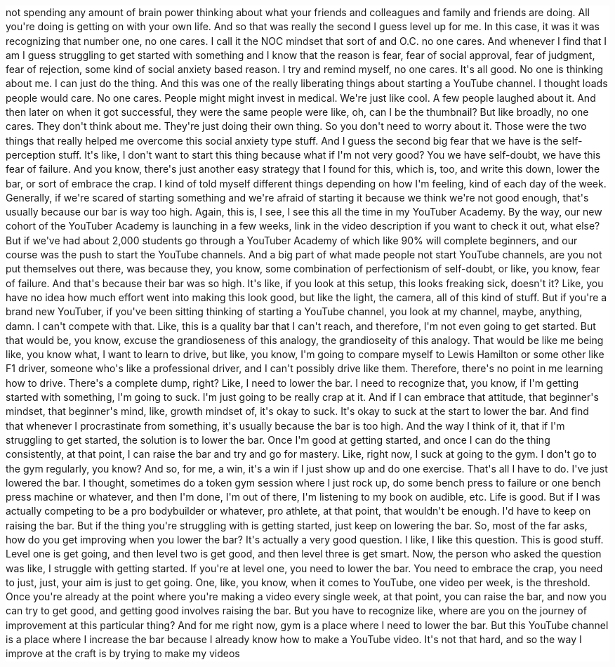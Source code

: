 not spending any amount of brain power thinking about what your friends and colleagues and family and friends are doing. All you're doing is getting on with your own life. And so that was really the second I guess level up for me. In this case, it was it was recognizing that number one, no one cares. I call it the NOC mindset that sort of and O.C. no one cares. And whenever I find that I am I guess struggling to get started with something and I know that the reason is fear, fear of social approval, fear of judgment, fear of rejection, some kind of social anxiety based reason. I try and remind myself, no one cares. It's all good. No one is thinking about me. I can just do the thing. And this was one of the really liberating things about starting a YouTube channel. I thought loads people would care. No one cares. People might might invest in medical. We're just like cool. A few people laughed about it. And then later on when it got successful, they were the same people were like, oh, can I be the thumbnail? But like broadly, no one cares. They don't think about me. They're just doing their own thing. So you don't need to worry about it. Those were the two things that really helped me overcome this social anxiety type stuff. And I guess the second big fear that we have is the self-perception stuff. It's like, I don't want to start this thing because what if I'm not very good? You we have self-doubt, we have this fear of failure. And you know, there's just another easy strategy that I found for this, which is, too, and write this down, lower the bar, or sort of embrace the crap. I kind of told myself different things depending on how I'm feeling, kind of each day of the week. Generally, if we're scared of starting something and we're afraid of starting it because we think we're not good enough, that's usually because our bar is way too high. Again, this is, I see, I see this all the time in my YouTuber Academy. By the way, our new cohort of the YouTuber Academy is launching in a few weeks, link in the video description if you want to check it out, what else? But if we've had about 2,000 students go through a YouTuber Academy of which like 90% will complete beginners, and our course was the push to start the YouTube channels. And a big part of what made people not start YouTube channels, are you not put themselves out there, was because they, you know, some combination of perfectionism of self-doubt, or like, you know, fear of failure. And that's because their bar was so high. It's like, if you look at this setup, this looks freaking sick, doesn't it? Like, you have no idea how much effort went into making this look good, but like the light, the camera, all of this kind of stuff. But if you're a brand new YouTuber, if you've been sitting thinking of starting a YouTube channel, you look at my channel, maybe, anything, damn. I can't compete with that. Like, this is a quality bar that I can't reach, and therefore, I'm not even going to get started. But that would be, you know, excuse the grandioseness of this analogy, the grandioseity of this analogy. That would be like me being like, you know what, I want to learn to drive, but like, you know, I'm going to compare myself to Lewis Hamilton or some other like F1 driver, someone who's like a professional driver, and I can't possibly drive like them. Therefore, there's no point in me learning how to drive. There's a complete dump, right? Like, I need to lower the bar. I need to recognize that, you know, if I'm getting started with something, I'm going to suck. I'm just going to be really crap at it. And if I can embrace that attitude, that beginner's mindset, that beginner's mind, like, growth mindset of, it's okay to suck. It's okay to suck at the start to lower the bar. And find that whenever I procrastinate from something, it's usually because the bar is too high. And the way I think of it, that if I'm struggling to get started, the solution is to lower the bar. Once I'm good at getting started, and once I can do the thing consistently, at that point, I can raise the bar and try and go for mastery. Like, right now, I suck at going to the gym. I don't go to the gym regularly, you know? And so, for me, a win, it's a win if I just show up and do one exercise. That's all I have to do. I've just lowered the bar. I thought, sometimes do a token gym session where I just rock up, do some bench press to failure or one bench press machine or whatever, and then I'm done, I'm out of there, I'm listening to my book on audible, etc. Life is good. But if I was actually competing to be a pro bodybuilder or whatever, pro athlete, at that point, that wouldn't be enough. I'd have to keep on raising the bar. But if the thing you're struggling with is getting started, just keep on lowering the bar. So, most of the far asks, how do you get improving when you lower the bar? It's actually a very good question. I like, I like this question. This is good stuff. Level one is get going, and then level two is get good, and then level three is get smart. Now, the person who asked the question was like, I struggle with getting started. If you're at level one, you need to lower the bar. You need to embrace the crap, you need to just, just, your aim is just to get going. One, like, you know, when it comes to YouTube, one video per week, is the threshold. Once you're already at the point where you're making a video every single week, at that point, you can raise the bar, and now you can try to get good, and getting good involves raising the bar. But you have to recognize like, where are you on the journey of improvement at this particular thing? And for me right now, gym is a place where I need to lower the bar. But this YouTube channel is a place where I increase the bar because I already know how to make a YouTube video. It's not that hard, and so the way I improve at the craft is by trying to make my videos